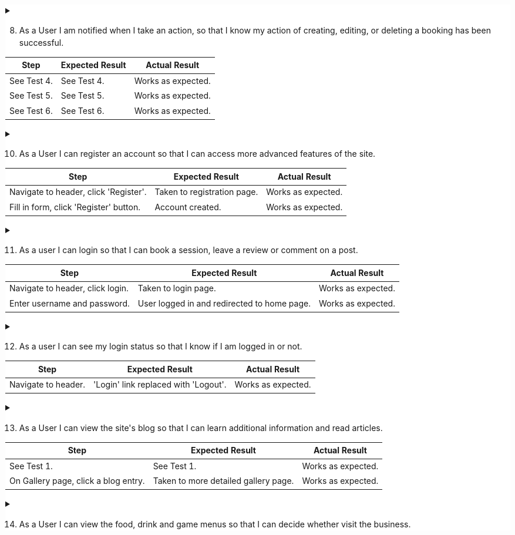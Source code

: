 <details><summary></summary></details>

8.	As a User I am notified when I take an action, so that I know my action of creating, editing, or deleting a booking has been successful.

**Step** | **Expected Result** | **Actual Result**
------------ | ------------ | ------------ |
| See Test 4. | See Test 4. | Works as expected. |
| See Test 5. | See Test 5. | Works as expected. |
| See Test 6. | See Test 6. | Works as expected. |
<details><summary></summary></details>

10.	As a User I can register an account so that I can access more advanced features of the site.

**Step** | **Expected Result** | **Actual Result**
------------ | ------------ | ------------ |
| Navigate to header, click 'Register'. | Taken to registration page. | Works as expected. |
| Fill in form, click 'Register' button. | Account created. | Works as expected. |

<details><summary></summary></details>

11.	As a user I can login so that I can book a session, leave a review or comment on a post.

**Step** | **Expected Result** | **Actual Result**
------------ | ------------ | ------------ |
| Navigate to header, click login. | Taken to login page. | Works as expected. |
| Enter username and password. | User logged in and redirected to home page. | Works as expected. |

<details><summary></summary></details>

12.	As a user I can see my login status so that I know if I am logged in or not.

**Step** | **Expected Result** | **Actual Result**
------------ | ------------ | ------------ |
| Navigate to header. | 'Login' link replaced with 'Logout'. | Works as expected. |

<details><summary></summary></details>

13.	As a User I can view the site's blog so that I can learn additional information and read articles.

**Step** | **Expected Result** | **Actual Result**
------------ | ------------ | ------------ |
| See Test 1. | See Test 1. | Works as expected. |
| On Gallery page, click a blog entry. | Taken to more detailed gallery page. | Works as expected. |

<details><summary></summary></details>

14.	As a User I can view the food, drink and game menus so that I can decide whether visit the business.
